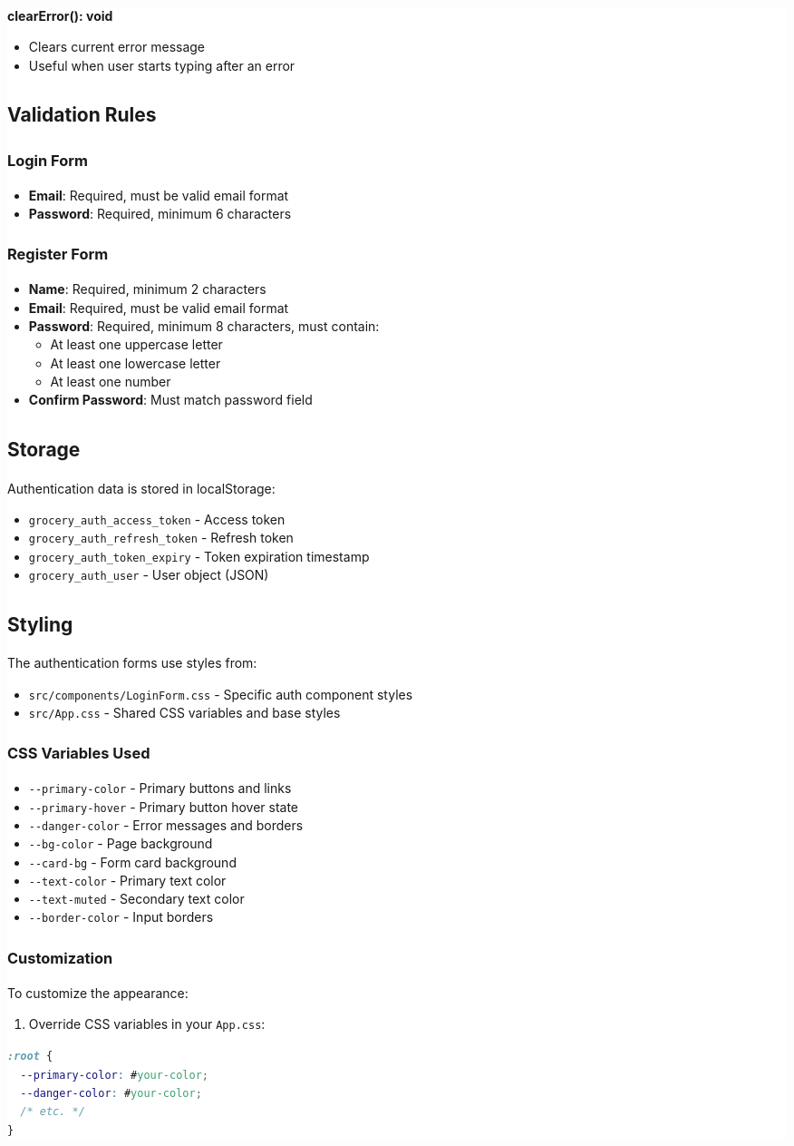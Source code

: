 **clearError(): void**
- Clears current error message
- Useful when user starts typing after an error

## Validation Rules

### Login Form
- **Email**: Required, must be valid email format
- **Password**: Required, minimum 6 characters

### Register Form
- **Name**: Required, minimum 2 characters
- **Email**: Required, must be valid email format
- **Password**: Required, minimum 8 characters, must contain:
  - At least one uppercase letter
  - At least one lowercase letter
  - At least one number
- **Confirm Password**: Must match password field

## Storage

Authentication data is stored in localStorage:
- `grocery_auth_access_token` - Access token
- `grocery_auth_refresh_token` - Refresh token
- `grocery_auth_token_expiry` - Token expiration timestamp
- `grocery_auth_user` - User object (JSON)

## Styling

The authentication forms use styles from:
- `src/components/LoginForm.css` - Specific auth component styles
- `src/App.css` - Shared CSS variables and base styles

### CSS Variables Used
- `--primary-color` - Primary buttons and links
- `--primary-hover` - Primary button hover state
- `--danger-color` - Error messages and borders
- `--bg-color` - Page background
- `--card-bg` - Form card background
- `--text-color` - Primary text color
- `--text-muted` - Secondary text color
- `--border-color` - Input borders

### Customization

To customize the appearance:

1. Override CSS variables in your `App.css`:
```css
:root {
  --primary-color: #your-color;
  --danger-color: #your-color;
  /* etc. */
}
```
